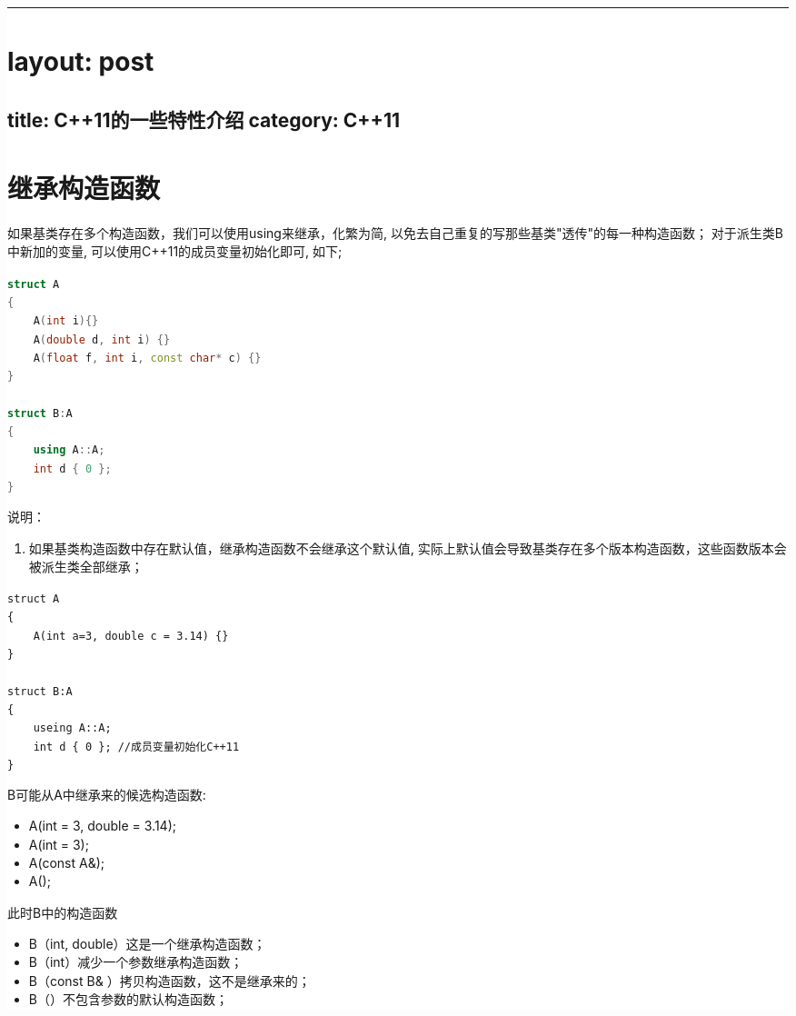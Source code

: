 
---
# layout: post
title: C++11的一些特性介绍
category: C++11
---

# 继承构造函数
如果基类存在多个构造函数，我们可以使用using来继承，化繁为简, 以免去自己重复的写那些基类"透传"的每一种构造函数；
对于派生类B中新加的变量, 可以使用C++11的成员变量初始化即可, 如下;

```C++
struct A
{
    A(int i){}
    A(double d, int i) {}
    A(float f, int i, const char* c) {}
}

struct B:A
{
    using A::A;
    int d { 0 };
}
```

说明：
1. 如果基类构造函数中存在默认值，继承构造函数不会继承这个默认值, 实际上默认值会导致基类存在多个版本构造函数，这些函数版本会被派生类全部继承；

```
struct A
{
    A(int a=3, double c = 3.14) {}
}

struct B:A
{
    useing A::A;
    int d { 0 }; //成员变量初始化C++11
}
```
B可能从A中继承来的候选构造函数:
* A(int = 3, double = 3.14);
* A(int = 3);
* A(const A&);
* A();

此时B中的构造函数
* B（int, double）这是一个继承构造函数；
* B（int）减少一个参数继承构造函数；
* B（const B& ）拷贝构造函数，这不是继承来的；
* B（）不包含参数的默认构造函数；
